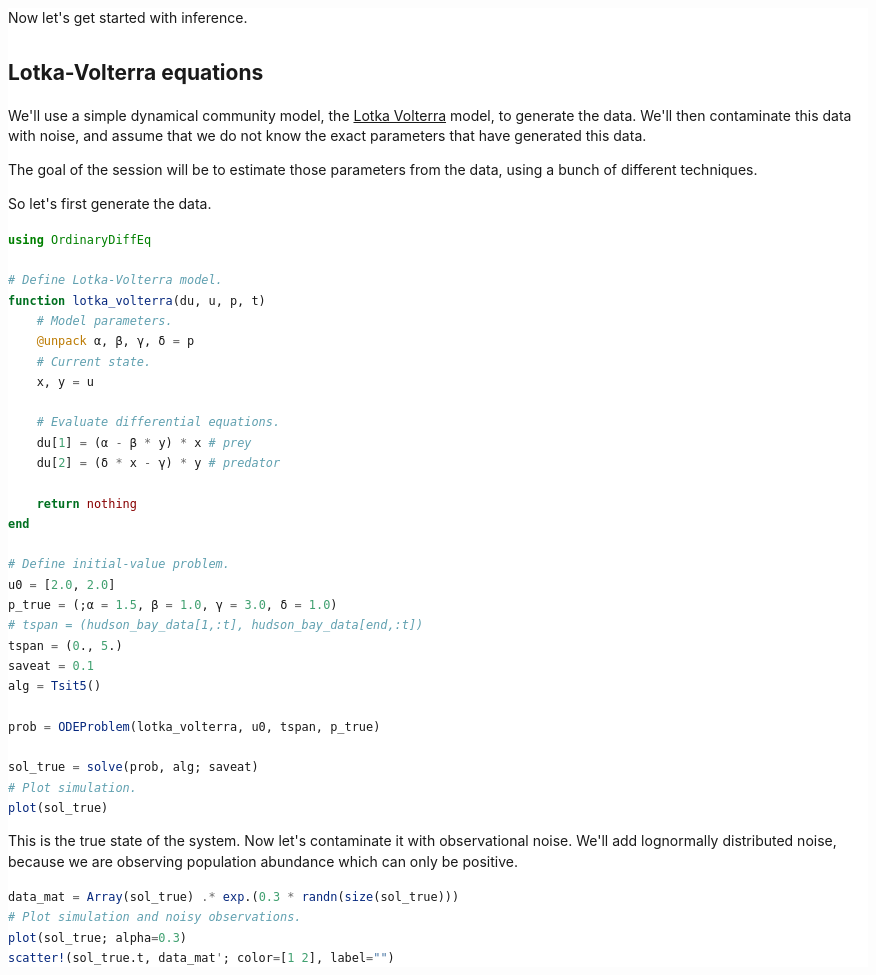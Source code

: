 Now let's get started with inference.


## Lotka-Volterra equations

We'll use a simple dynamical community model, the [Lotka Volterra](https://en.wikipedia.org/wiki/Lotka–Volterra_equations) model, to generate the data. We'll then contaminate this data with noise, and assume that we do not know the exact parameters that have generated this data. 

The goal of the session will be to estimate those parameters from the data, using a bunch of different techniques. 

So let's first generate the data.

```julia
using OrdinaryDiffEq

# Define Lotka-Volterra model.
function lotka_volterra(du, u, p, t)
    # Model parameters.
    @unpack α, β, γ, δ = p
    # Current state.
    x, y = u

    # Evaluate differential equations.
    du[1] = (α - β * y) * x # prey
    du[2] = (δ * x - γ) * y # predator

    return nothing
end

# Define initial-value problem.
u0 = [2.0, 2.0]
p_true = (;α = 1.5, β = 1.0, γ = 3.0, δ = 1.0)
# tspan = (hudson_bay_data[1,:t], hudson_bay_data[end,:t])
tspan = (0., 5.)
saveat = 0.1
alg = Tsit5()

prob = ODEProblem(lotka_volterra, u0, tspan, p_true)

sol_true = solve(prob, alg; saveat)
# Plot simulation.
plot(sol_true)
```

This is the true state of the system. Now let's contaminate it with observational noise. We'll add lognormally distributed noise, because we are observing population abundance which can only be positive.

```julia
data_mat = Array(sol_true) .* exp.(0.3 * randn(size(sol_true)))
# Plot simulation and noisy observations.
plot(sol_true; alpha=0.3)
scatter!(sol_true.t, data_mat'; color=[1 2], label="")
```
